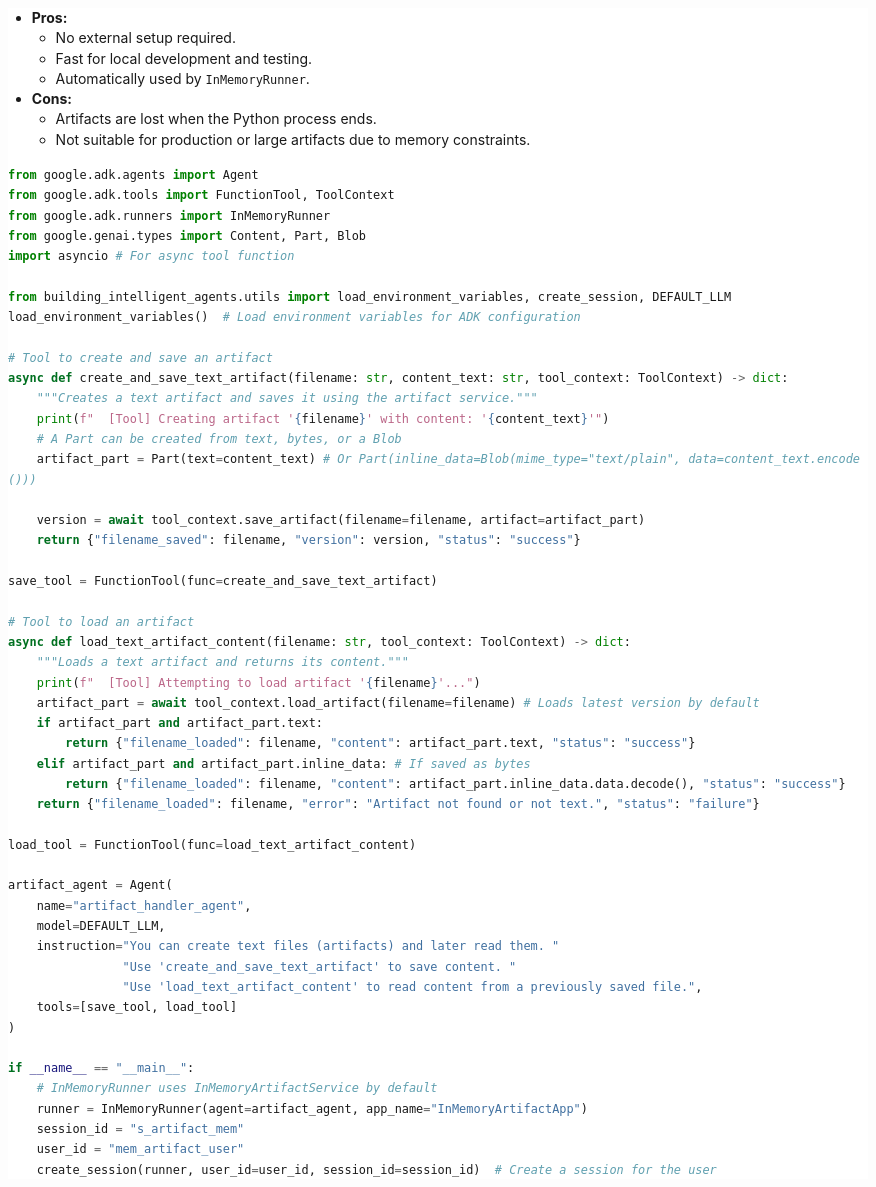 - **Pros:**
    - No external setup required.
    - Fast for local development and testing.
    - Automatically used by `InMemoryRunner`.
- **Cons:**
    - Artifacts are lost when the Python process ends.
    - Not suitable for production or large artifacts due to memory constraints.

```python
from google.adk.agents import Agent
from google.adk.tools import FunctionTool, ToolContext
from google.adk.runners import InMemoryRunner
from google.genai.types import Content, Part, Blob
import asyncio # For async tool function

from building_intelligent_agents.utils import load_environment_variables, create_session, DEFAULT_LLM
load_environment_variables()  # Load environment variables for ADK configuration

# Tool to create and save an artifact
async def create_and_save_text_artifact(filename: str, content_text: str, tool_context: ToolContext) -> dict:
    """Creates a text artifact and saves it using the artifact service."""
    print(f"  [Tool] Creating artifact '{filename}' with content: '{content_text}'")
    # A Part can be created from text, bytes, or a Blob
    artifact_part = Part(text=content_text) # Or Part(inline_data=Blob(mime_type="text/plain", data=content_text.encode()))

    version = await tool_context.save_artifact(filename=filename, artifact=artifact_part)
    return {"filename_saved": filename, "version": version, "status": "success"}

save_tool = FunctionTool(func=create_and_save_text_artifact)

# Tool to load an artifact
async def load_text_artifact_content(filename: str, tool_context: ToolContext) -> dict:
    """Loads a text artifact and returns its content."""
    print(f"  [Tool] Attempting to load artifact '{filename}'...")
    artifact_part = await tool_context.load_artifact(filename=filename) # Loads latest version by default
    if artifact_part and artifact_part.text:
        return {"filename_loaded": filename, "content": artifact_part.text, "status": "success"}
    elif artifact_part and artifact_part.inline_data: # If saved as bytes
        return {"filename_loaded": filename, "content": artifact_part.inline_data.data.decode(), "status": "success"}
    return {"filename_loaded": filename, "error": "Artifact not found or not text.", "status": "failure"}

load_tool = FunctionTool(func=load_text_artifact_content)

artifact_agent = Agent(
    name="artifact_handler_agent",
    model=DEFAULT_LLM,
    instruction="You can create text files (artifacts) and later read them. "
                "Use 'create_and_save_text_artifact' to save content. "
                "Use 'load_text_artifact_content' to read content from a previously saved file.",
    tools=[save_tool, load_tool]
)

if __name__ == "__main__":
    # InMemoryRunner uses InMemoryArtifactService by default
    runner = InMemoryRunner(agent=artifact_agent, app_name="InMemoryArtifactApp")
    session_id = "s_artifact_mem"
    user_id = "mem_artifact_user"
    create_session(runner, user_id=user_id, session_id=session_id)  # Create a session for the user
```